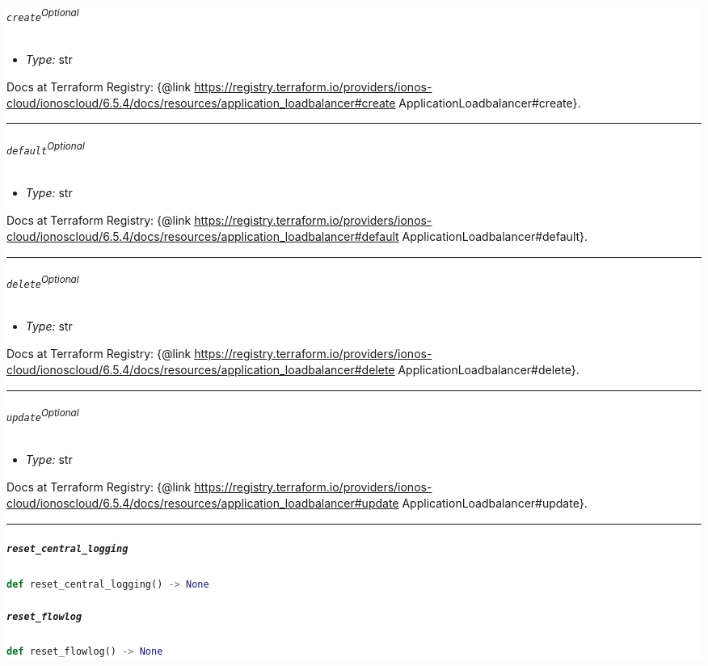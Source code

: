 ###### `create`<sup>Optional</sup> <a name="create" id="@cdktf/provider-ionoscloud.applicationLoadbalancer.ApplicationLoadbalancer.putTimeouts.parameter.create"></a>

- *Type:* str

Docs at Terraform Registry: {@link https://registry.terraform.io/providers/ionos-cloud/ionoscloud/6.5.4/docs/resources/application_loadbalancer#create ApplicationLoadbalancer#create}.

---

###### `default`<sup>Optional</sup> <a name="default" id="@cdktf/provider-ionoscloud.applicationLoadbalancer.ApplicationLoadbalancer.putTimeouts.parameter.default"></a>

- *Type:* str

Docs at Terraform Registry: {@link https://registry.terraform.io/providers/ionos-cloud/ionoscloud/6.5.4/docs/resources/application_loadbalancer#default ApplicationLoadbalancer#default}.

---

###### `delete`<sup>Optional</sup> <a name="delete" id="@cdktf/provider-ionoscloud.applicationLoadbalancer.ApplicationLoadbalancer.putTimeouts.parameter.delete"></a>

- *Type:* str

Docs at Terraform Registry: {@link https://registry.terraform.io/providers/ionos-cloud/ionoscloud/6.5.4/docs/resources/application_loadbalancer#delete ApplicationLoadbalancer#delete}.

---

###### `update`<sup>Optional</sup> <a name="update" id="@cdktf/provider-ionoscloud.applicationLoadbalancer.ApplicationLoadbalancer.putTimeouts.parameter.update"></a>

- *Type:* str

Docs at Terraform Registry: {@link https://registry.terraform.io/providers/ionos-cloud/ionoscloud/6.5.4/docs/resources/application_loadbalancer#update ApplicationLoadbalancer#update}.

---

##### `reset_central_logging` <a name="reset_central_logging" id="@cdktf/provider-ionoscloud.applicationLoadbalancer.ApplicationLoadbalancer.resetCentralLogging"></a>

```python
def reset_central_logging() -> None
```

##### `reset_flowlog` <a name="reset_flowlog" id="@cdktf/provider-ionoscloud.applicationLoadbalancer.ApplicationLoadbalancer.resetFlowlog"></a>

```python
def reset_flowlog() -> None
```
